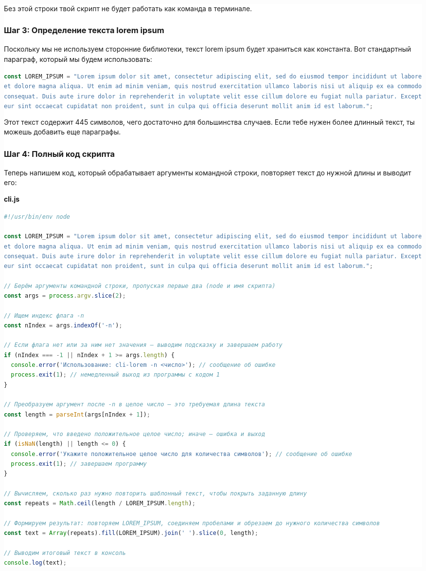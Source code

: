 Без этой строки твой скрипт не будет работать как команда в терминале.

### Шаг 3: Определение текста lorem ipsum
Поскольку мы не используем сторонние библиотеки, текст lorem ipsum будет храниться как константа. Вот стандартный параграф, который мы будем использовать:

```javascript
const LOREM_IPSUM = "Lorem ipsum dolor sit amet, consectetur adipiscing elit, sed do eiusmod tempor incididunt ut labore et dolore magna aliqua. Ut enim ad minim veniam, quis nostrud exercitation ullamco laboris nisi ut aliquip ex ea commodo consequat. Duis aute irure dolor in reprehenderit in voluptate velit esse cillum dolore eu fugiat nulla pariatur. Excepteur sint occaecat cupidatat non proident, sunt in culpa qui officia deserunt mollit anim id est laborum.";
```

Этот текст содержит 445 символов, чего достаточно для большинства случаев. Если тебе нужен более длинный текст, ты можешь добавить еще параграфы.

### Шаг 4: Полный код скрипта
Теперь напишем код, который обрабатывает аргументы командной строки, повторяет текст до нужной длины и выводит его:

**cli.js**

```javascript
#!/usr/bin/env node

const LOREM_IPSUM = "Lorem ipsum dolor sit amet, consectetur adipiscing elit, sed do eiusmod tempor incididunt ut labore et dolore magna aliqua. Ut enim ad minim veniam, quis nostrud exercitation ullamco laboris nisi ut aliquip ex ea commodo consequat. Duis aute irure dolor in reprehenderit in voluptate velit esse cillum dolore eu fugiat nulla pariatur. Excepteur sint occaecat cupidatat non proident, sunt in culpa qui officia deserunt mollit anim id est laborum.";

// Берём аргументы командной строки, пропуская первые два (node и имя скрипта)
const args = process.argv.slice(2);

// Ищем индекс флага ‑n
const nIndex = args.indexOf('-n');

// Если флага нет или за ним нет значения — выводим подсказку и завершаем работу
if (nIndex === -1 || nIndex + 1 >= args.length) {
  console.error('Использование: cli-lorem -n <число>'); // сообщение об ошибке
  process.exit(1); // немедленный выход из программы с кодом 1
}

// Преобразуем аргумент после ‑n в целое число — это требуемая длина текста
const length = parseInt(args[nIndex + 1]);

// Проверяем, что введено положительное целое число; иначе — ошибка и выход
if (isNaN(length) || length <= 0) {
  console.error('Укажите положительное целое число для количества символов'); // сообщение об ошибке
  process.exit(1); // завершаем программу
}

// Вычисляем, сколько раз нужно повторить шаблонный текст, чтобы покрыть заданную длину
const repeats = Math.ceil(length / LOREM_IPSUM.length);

// Формируем результат: повторяем LOREM_IPSUM, соединяем пробелами и обрезаем до нужного количества символов
const text = Array(repeats).fill(LOREM_IPSUM).join(' ').slice(0, length);

// Выводим итоговый текст в консоль
console.log(text);
```
